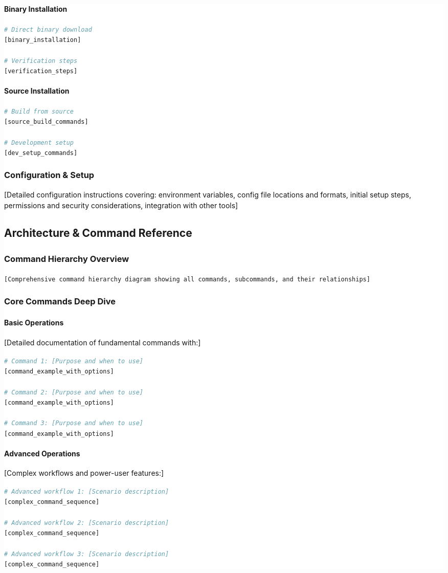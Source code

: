#### Binary Installation
```bash
# Direct binary download
[binary_installation]

# Verification steps
[verification_steps]
```

#### Source Installation
```bash
# Build from source
[source_build_commands]

# Development setup
[dev_setup_commands]
```

### Configuration & Setup
[Detailed configuration instructions covering: environment variables, config file locations and formats, initial setup steps, permissions and security considerations, integration with other tools]

## Architecture & Command Reference

### Command Hierarchy Overview
```mermaid
[Comprehensive command hierarchy diagram showing all commands, subcommands, and their relationships]
```

### Core Commands Deep Dive

#### Basic Operations
[Detailed documentation of fundamental commands with:]
```bash
# Command 1: [Purpose and when to use]
[command_example_with_options]

# Command 2: [Purpose and when to use] 
[command_example_with_options]

# Command 3: [Purpose and when to use]
[command_example_with_options]
```

#### Advanced Operations
[Complex workflows and power-user features:]
```bash
# Advanced workflow 1: [Scenario description]
[complex_command_sequence]

# Advanced workflow 2: [Scenario description]
[complex_command_sequence]

# Advanced workflow 3: [Scenario description]
[complex_command_sequence]
```


[^1]: [Primary repository with specific file references]({{$git_repository}})
[^2]: [Command implementation files]({{$git_repository}}/path/to/commands)
[^3]: [Configuration handling]({{$git_repository}}/path/to/config)
[^4]: [Documentation source]({{$git_repository}}/docs)
[^5]: [Build and deployment scripts]({{$git_repository}}/scripts)